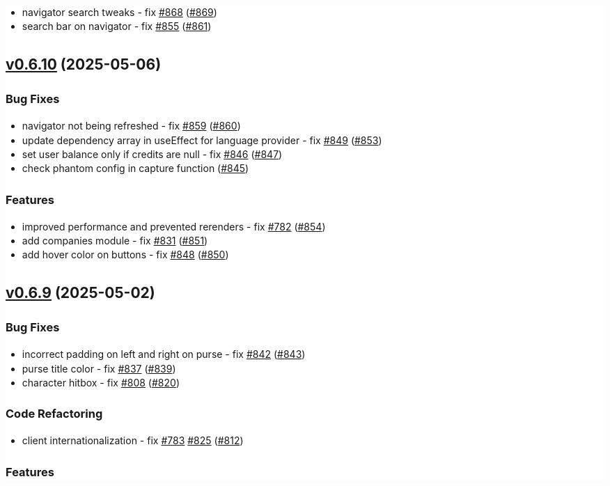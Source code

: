 - navigator search tweaks - fix [#868](https://github.com/openhotel/openhotel/issues/868) ([#869](https://github.com/openhotel/openhotel/issues/869))
- search bar on navigator - fix [#855](https://github.com/openhotel/openhotel/issues/855) ([#861](https://github.com/openhotel/openhotel/issues/861))


<a name="v0.6.10"></a>

## [v0.6.10](https://github.com/openhotel/openhotel/compare/v0.6.9...v0.6.10) (2025-05-06)

### Bug Fixes

- navigator not being refreshed - fix [#859](https://github.com/openhotel/openhotel/issues/859) ([#860](https://github.com/openhotel/openhotel/issues/860))
- update dependency array in useEffect for language provider - fix [#849](https://github.com/openhotel/openhotel/issues/849) ([#853](https://github.com/openhotel/openhotel/issues/853))
- set user balance only if credits are null - fix [#846](https://github.com/openhotel/openhotel/issues/846) ([#847](https://github.com/openhotel/openhotel/issues/847))
- check phantom config in capture function ([#845](https://github.com/openhotel/openhotel/issues/845))

### Features

- improved performance and prevented rerenders - fix [#782](https://github.com/openhotel/openhotel/issues/782) ([#854](https://github.com/openhotel/openhotel/issues/854))
- add companies module - fix [#831](https://github.com/openhotel/openhotel/issues/831) ([#851](https://github.com/openhotel/openhotel/issues/851))
- add hover color on buttons - fix [#848](https://github.com/openhotel/openhotel/issues/848) ([#850](https://github.com/openhotel/openhotel/issues/850))


<a name="v0.6.9"></a>

## [v0.6.9](https://github.com/openhotel/openhotel/compare/v0.6.8...v0.6.9) (2025-05-02)

### Bug Fixes

- incorrect padding on left and right on purse - fix [#842](https://github.com/openhotel/openhotel/issues/842) ([#843](https://github.com/openhotel/openhotel/issues/843))
- purse title color - fix [#837](https://github.com/openhotel/openhotel/issues/837) ([#839](https://github.com/openhotel/openhotel/issues/839))
- character hitbox - fix [#808](https://github.com/openhotel/openhotel/issues/808) ([#820](https://github.com/openhotel/openhotel/issues/820))

### Code Refactoring

- client internationalization - fix [#783](https://github.com/openhotel/openhotel/issues/783) [#825](https://github.com/openhotel/openhotel/issues/825) ([#812](https://github.com/openhotel/openhotel/issues/812))

### Features
